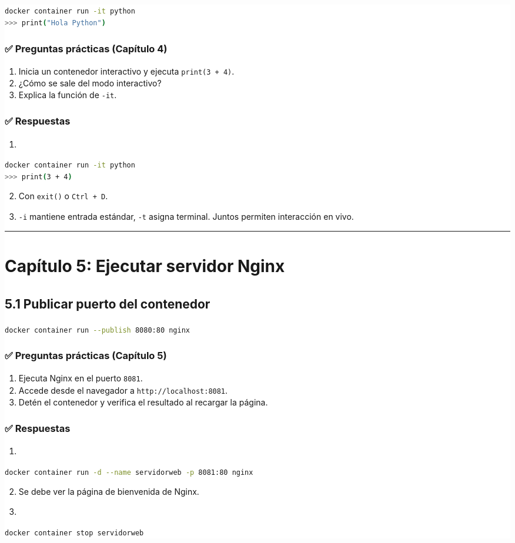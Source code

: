```bash
docker container run -it python
>>> print("Hola Python")
```

### ✅ Preguntas prácticas (Capítulo 4)

1. Inicia un contenedor interactivo y ejecuta `print(3 + 4)`.
2. ¿Cómo se sale del modo interactivo?
3. Explica la función de `-it`.

### ✅ Respuestas

1.

```bash
docker container run -it python
>>> print(3 + 4)
```

2. Con `exit()` o `Ctrl + D`.

3. `-i` mantiene entrada estándar, `-t` asigna terminal. Juntos permiten interacción en vivo.

---

# Capítulo 5: Ejecutar servidor Nginx

## 5.1 Publicar puerto del contenedor

```bash
docker container run --publish 8080:80 nginx
```

### ✅ Preguntas prácticas (Capítulo 5)

1. Ejecuta Nginx en el puerto `8081`.
2. Accede desde el navegador a `http://localhost:8081`.
3. Detén el contenedor y verifica el resultado al recargar la página.

### ✅ Respuestas

1.

```bash
docker container run -d --name servidorweb -p 8081:80 nginx
```

2. Se debe ver la página de bienvenida de Nginx.

3.

```bash
docker container stop servidorweb
```
